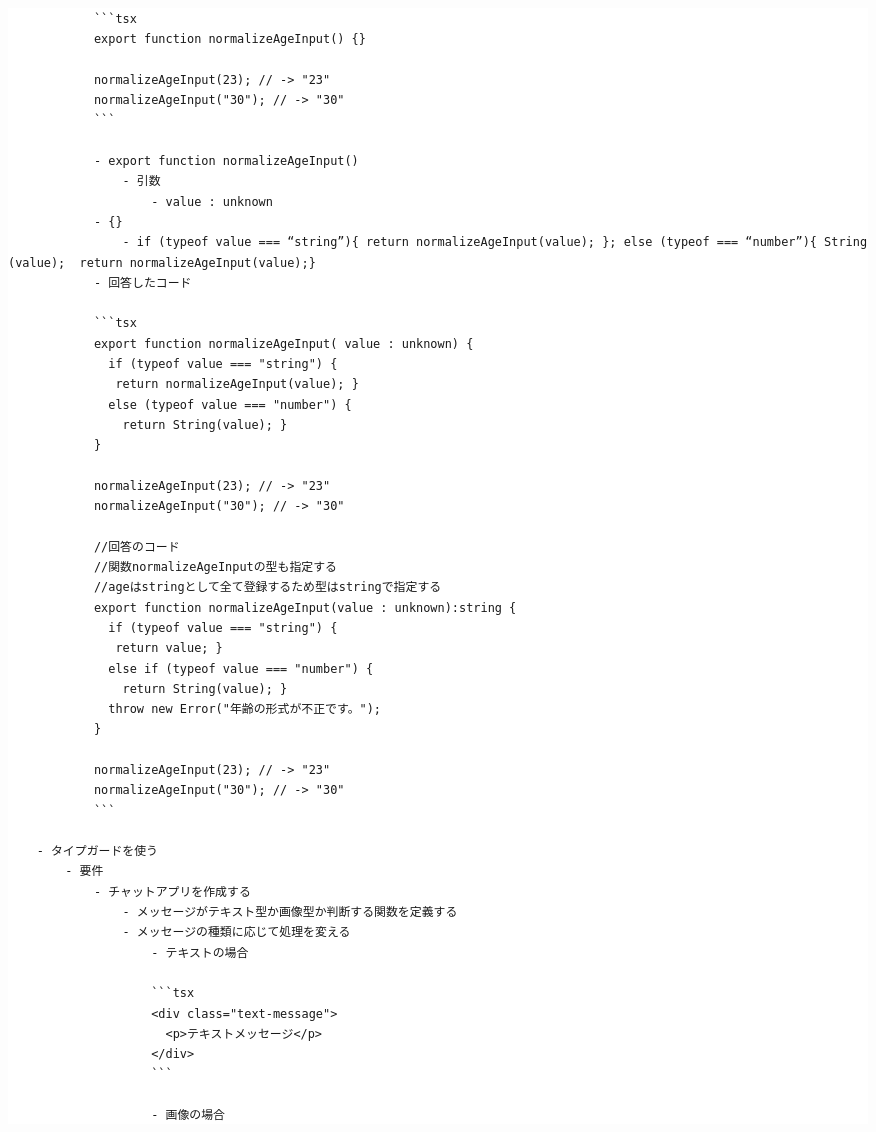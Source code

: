                 ```tsx
                export function normalizeAgeInput() {}
                
                normalizeAgeInput(23); // -> "23"
                normalizeAgeInput("30"); // -> "30"
                ```
                
                - export function normalizeAgeInput()
                    - 引数
                        - value : unknown
                - {}
                    - if (typeof value === “string”){ return normalizeAgeInput(value); }; else (typeof === “number”){ String(value);  return normalizeAgeInput(value);}
                - 回答したコード
                
                ```tsx
                export function normalizeAgeInput( value : unknown) {
                  if (typeof value === "string") {
                   return normalizeAgeInput(value); }
                  else (typeof value === "number") {
                    return String(value); }
                }
                
                normalizeAgeInput(23); // -> "23"
                normalizeAgeInput("30"); // -> "30"
                
                //回答のコード
                //関数normalizeAgeInputの型も指定する
                //ageはstringとして全て登録するため型はstringで指定する
                export function normalizeAgeInput(value : unknown):string {
                  if (typeof value === "string") {
                   return value; }
                  else if (typeof value === "number") {
                    return String(value); }
                  throw new Error("年齢の形式が不正です。");
                }
                
                normalizeAgeInput(23); // -> "23"
                normalizeAgeInput("30"); // -> "30"
                ```
                
        - タイプガードを使う
            - 要件
                - チャットアプリを作成する
                    - メッセージがテキスト型か画像型か判断する関数を定義する
                    - メッセージの種類に応じて処理を変える
                        - テキストの場合
                        
                        ```tsx
                        <div class="text-message">
                          <p>テキストメッセージ</p>
                        </div>
                        ```
                        
                        - 画像の場合
                        